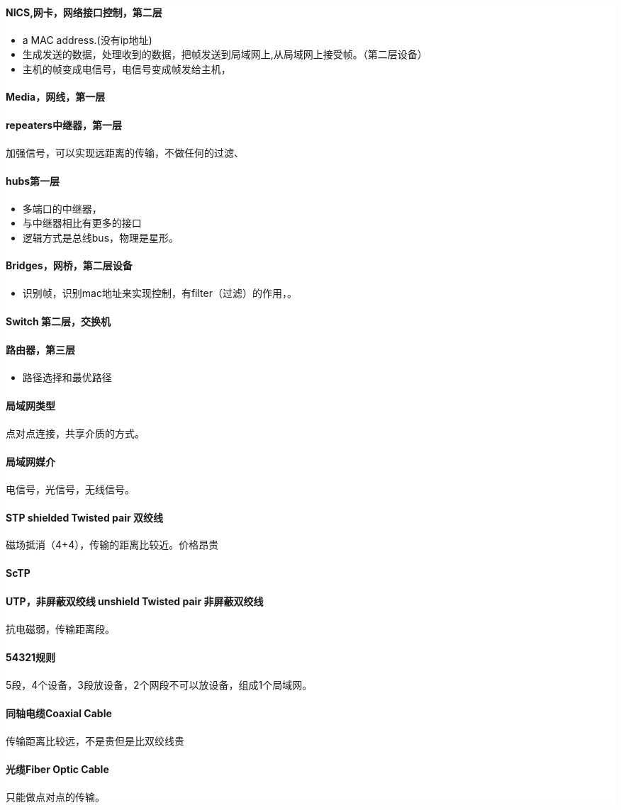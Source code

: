#### NICS,网卡，网络接口控制，第二层

-  a MAC address.(没有ip地址)
- 生成发送的数据，处理收到的数据，把帧发送到局域网上,从局域网上接受帧。（第二层设备）
- 主机的帧变成电信号，电信号变成帧发给主机，

#### Media，网线，第一层

#### repeaters中继器，第一层

加强信号，可以实现远距离的传输，不做任何的过滤、

#### hubs第一层

- 多端口的中继器，
- 与中继器相比有更多的接口
- 逻辑方式是总线bus，物理是星形。

#### Bridges，网桥，第二层设备

- 识别帧，识别mac地址来实现控制，有filter（过滤）的作用，。

#### Switch 第二层，交换机

#### 路由器，第三层

- 路径选择和最优路径

#### 局域网类型

点对点连接，共享介质的方式。

#### 局域网媒介

电信号，光信号，无线信号。

#### STP shielded Twisted pair 双绞线

磁场抵消（4+4），传输的距离比较近。价格昂贵

#### ScTP

#### UTP，非屏蔽双绞线 unshield Twisted pair 非屏蔽双绞线

抗电磁弱，传输距离段。

#### 54321规则

5段，4个设备，3段放设备，2个网段不可以放设备，组成1个局域网。

#### 同轴电缆Coaxial Cable

传输距离比较远，不是贵但是比双绞线贵

#### 光缆Fiber Optic Cable

只能做点对点的传输。
